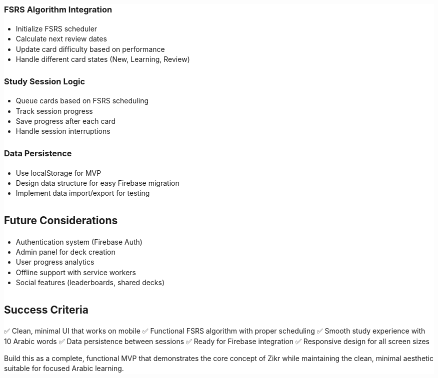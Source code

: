 ### FSRS Algorithm Integration
- Initialize FSRS scheduler
- Calculate next review dates
- Update card difficulty based on performance
- Handle different card states (New, Learning, Review)

### Study Session Logic
- Queue cards based on FSRS scheduling
- Track session progress
- Save progress after each card
- Handle session interruptions

### Data Persistence
- Use localStorage for MVP
- Design data structure for easy Firebase migration
- Implement data import/export for testing

## Future Considerations
- Authentication system (Firebase Auth)
- Admin panel for deck creation
- User progress analytics
- Offline support with service workers
- Social features (leaderboards, shared decks)

## Success Criteria
✅ Clean, minimal UI that works on mobile
✅ Functional FSRS algorithm with proper scheduling
✅ Smooth study experience with 10 Arabic words
✅ Data persistence between sessions
✅ Ready for Firebase integration
✅ Responsive design for all screen sizes

Build this as a complete, functional MVP that demonstrates the core concept of Zikr while maintaining the clean, minimal aesthetic suitable for focused Arabic learning.
